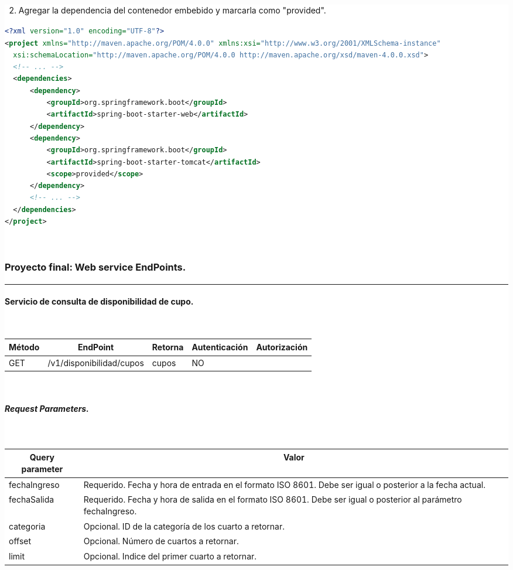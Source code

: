2. Agregar la dependencia del contenedor embebido y marcarla como "provided".

```xml
<?xml version="1.0" encoding="UTF-8"?>
<project xmlns="http://maven.apache.org/POM/4.0.0" xmlns:xsi="http://www.w3.org/2001/XMLSchema-instance"
  xsi:schemaLocation="http://maven.apache.org/POM/4.0.0 http://maven.apache.org/xsd/maven-4.0.0.xsd">
  <!-- ... -->
  <dependencies>
      <dependency>
          <groupId>org.springframework.boot</groupId>
          <artifactId>spring-boot-starter-web</artifactId>
      </dependency>
      <dependency>
          <groupId>org.springframework.boot</groupId>
          <artifactId>spring-boot-starter-tomcat</artifactId>
          <scope>provided</scope>
      </dependency>
      <!-- ... -->
  </dependencies>
</project>
```
<br>

### Proyecto final: Web service EndPoints.
-------------------------

#### Servicio de consulta de disponibilidad de cupo.

<br>

| Método  | EndPoint                 | Retorna | Autenticación | Autorización  |
| ------- | ----------------------   | ------- | ------------- | ------------- |
|  GET    | /v1/disponibilidad/cupos | cupos   |  NO           |               |

<br>

##### Request Parameters.

<br>

| Query parameter | Valor                                                                                                           |
| --------------- | --------------------------------------------------------------------------------------------------------------- |
| fechaIngreso    | Requerido. Fecha y hora de entrada en el formato ISO 8601. Debe ser igual o posterior a la fecha actual.        |
| fechaSalida     | Requerido. Fecha y hora de salida en el formato ISO 8601. Debe ser igual o posterior al parámetro fechaIngreso. |
| categoria       | Opcional. ID de la categoría de los cuarto a retornar.                                                          |
| offset          | Opcional. Número de cuartos a retornar.                                                                         |
| limit           | Opcional. Indice del primer cuarto a retornar.                                                                  |
